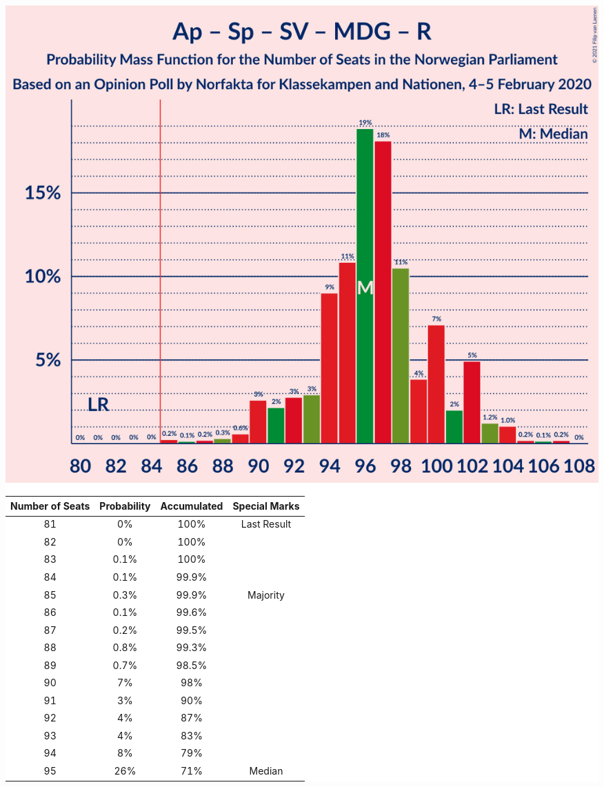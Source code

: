 ![Graph with seats probability mass function not yet produced](2020-02-05-Norfakta-coalitions-seats-pmf-ap–sp–sv–mdg–r.png "Seats Probability Mass Function")

| Number of Seats | Probability | Accumulated | Special Marks |
|:---------------:|:-----------:|:-----------:|:-------------:|
| 81 | 0% | 100% | Last Result |
| 82 | 0% | 100% |  |
| 83 | 0.1% | 100% |  |
| 84 | 0.1% | 99.9% |  |
| 85 | 0.3% | 99.9% | Majority |
| 86 | 0.1% | 99.6% |  |
| 87 | 0.2% | 99.5% |  |
| 88 | 0.8% | 99.3% |  |
| 89 | 0.7% | 98.5% |  |
| 90 | 7% | 98% |  |
| 91 | 3% | 90% |  |
| 92 | 4% | 87% |  |
| 93 | 4% | 83% |  |
| 94 | 8% | 79% |  |
| 95 | 26% | 71% | Median |